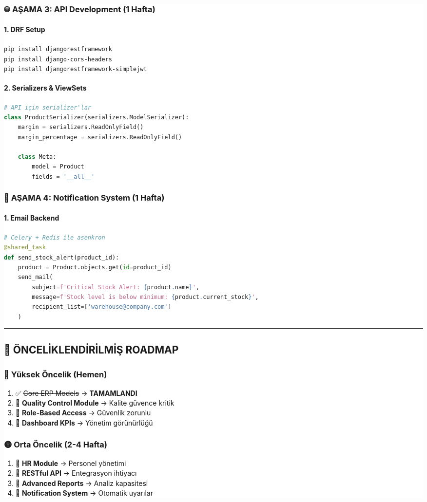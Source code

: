 ### 🌐 **AŞAMA 3: API Development (1 Hafta)**

#### 1. DRF Setup
```bash
pip install djangorestframework
pip install django-cors-headers
pip install djangorestframework-simplejwt
```

#### 2. Serializers & ViewSets
```python
# API için serializer'lar
class ProductSerializer(serializers.ModelSerializer):
    margin = serializers.ReadOnlyField()
    margin_percentage = serializers.ReadOnlyField()
    
    class Meta:
        model = Product
        fields = '__all__'
```

### 🔔 **AŞAMA 4: Notification System (1 Hafta)**

#### 1. Email Backend
```python
# Celery + Redis ile asenkron
@shared_task
def send_stock_alert(product_id):
    product = Product.objects.get(id=product_id)
    send_mail(
        subject=f'Critical Stock Alert: {product.name}',
        message=f'Stock level is below minimum: {product.current_stock}',
        recipient_list=['warehouse@company.com']
    )
```

---

## 🎯 **ÖNCELİKLENDİRİLMİŞ ROADMAP**

### 🔴 **Yüksek Öncelik (Hemen)**
1. ✅ ~~Core ERP Models~~ → **TAMAMLANDI**
2. 🔄 **Quality Control Module** → Kalite güvence kritik
3. 🔄 **Role-Based Access** → Güvenlik zorunlu
4. 🔄 **Dashboard KPIs** → Yönetim görünürlüğü

### 🟡 **Orta Öncelik (2-4 Hafta)**
1. 🔄 **HR Module** → Personel yönetimi
2. 🔄 **RESTful API** → Entegrasyon ihtiyacı
3. 🔄 **Advanced Reports** → Analiz kapasitesi
4. 🔄 **Notification System** → Otomatik uyarılar
